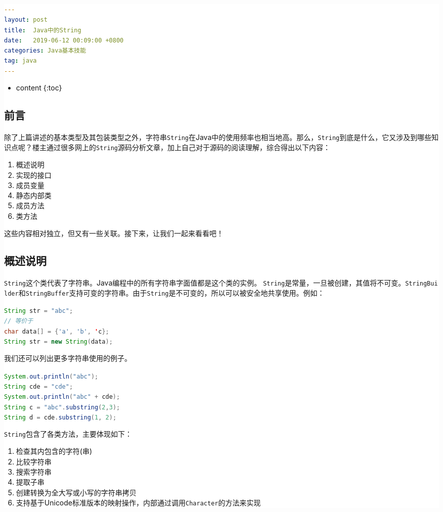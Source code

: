 ```yaml
---
layout: post
title:  Java中的String
date:   2019-06-12 00:09:00 +0800
categories: Java基本技能
tag: java
---
```


* content
{:toc}

## 前言

除了上篇讲述的基本类型及其包装类型之外，字符串`String`在Java中的使用频率也相当地高。那么，`String`到底是什么，它又涉及到哪些知识点呢？楼主通过很多网上的`String`源码分析文章，加上自己对于源码的阅读理解，综合得出以下内容：

1. 概述说明
2. 实现的接口
3. 成员变量
4. 静态内部类
5. 成员方法
6. 类方法

这些内容相对独立，但又有一些关联。接下来，让我们一起来看看吧！

## 概述说明

`String`这个类代表了字符串。Java编程中的所有字符串字面值都是这个类的实例。
`String`是常量，一旦被创建，其值将不可变。`StringBuilder`和`StringBuffer`支持可变的字符串。由于`String`是不可变的，所以可以被安全地共享使用。例如：

```java
String str = "abc";
// 等价于
char data[] = {'a', 'b', 'c};
String str = new String(data);
```

我们还可以列出更多字符串使用的例子。

```java
System.out.println("abc");
String cde = "cde";
System.out.println("abc" + cde);
String c = "abc".substring(2,3);
String d = cde.substring(1, 2);
```
`String`包含了各类方法，主要体现如下：

1. 检查其内包含的字符(串)
2. 比较字符串
3. 搜索字符串
4. 提取子串
5. 创建转换为全大写或小写的字符串拷贝
6. 支持基于Unicode标准版本的映射操作，内部通过调用`Character`的方法来实现
